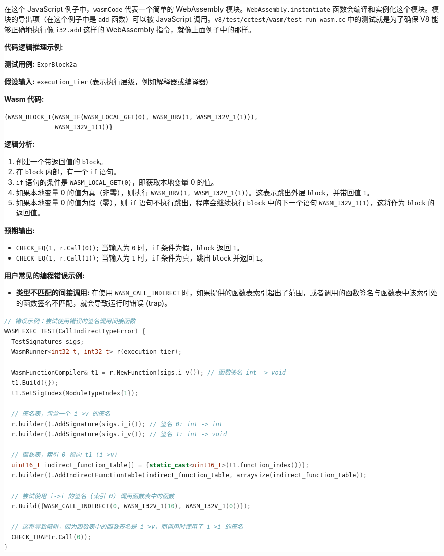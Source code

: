 在这个 JavaScript 例子中，`wasmCode` 代表一个简单的 WebAssembly 模块。`WebAssembly.instantiate` 函数会编译和实例化这个模块。模块的导出项（在这个例子中是 `add` 函数）可以被 JavaScript 调用。`v8/test/cctest/wasm/test-run-wasm.cc` 中的测试就是为了确保 V8 能够正确地执行像 `i32.add` 这样的 WebAssembly 指令，就像上面例子中的那样。

**代码逻辑推理示例:**

**测试用例:** `ExprBlock2a`

**假设输入:**  `execution_tier` (表示执行层级，例如解释器或编译器)

**Wasm 代码:**
```wasm
{WASM_BLOCK_I(WASM_IF(WASM_LOCAL_GET(0), WASM_BRV(1, WASM_I32V_1(1))),
              WASM_I32V_1(1))}
```

**逻辑分析:**

1. 创建一个带返回值的 `block`。
2. 在 `block` 内部，有一个 `if` 语句。
3. `if` 语句的条件是 `WASM_LOCAL_GET(0)`，即获取本地变量 0 的值。
4. 如果本地变量 0 的值为真（非零），则执行 `WASM_BRV(1, WASM_I32V_1(1))`。这表示跳出外层 `block`，并带回值 `1`。
5. 如果本地变量 0 的值为假（零），则 `if` 语句不执行跳出，程序会继续执行 `block` 中的下一个语句 `WASM_I32V_1(1)`，这将作为 `block` 的返回值。

**预期输出:**

* `CHECK_EQ(1, r.Call(0));`  当输入为 `0` 时，`if` 条件为假，`block` 返回 `1`。
* `CHECK_EQ(1, r.Call(1));`  当输入为 `1` 时，`if` 条件为真，跳出 `block` 并返回 `1`。

**用户常见的编程错误示例:**

* **类型不匹配的间接调用:** 在使用 `WASM_CALL_INDIRECT` 时，如果提供的函数表索引超出了范围，或者调用的函数签名与函数表中该索引处的函数签名不匹配，就会导致运行时错误 (trap)。

```c++
// 错误示例：尝试使用错误的签名调用间接函数
WASM_EXEC_TEST(CallIndirectTypeError) {
  TestSignatures sigs;
  WasmRunner<int32_t, int32_t> r(execution_tier);

  WasmFunctionCompiler& t1 = r.NewFunction(sigs.i_v()); // 函数签名 int -> void
  t1.Build({});
  t1.SetSigIndex(ModuleTypeIndex{1});

  // 签名表，包含一个 i->v 的签名
  r.builder().AddSignature(sigs.i_i()); // 签名 0: int -> int
  r.builder().AddSignature(sigs.i_v()); // 签名 1: int -> void

  // 函数表，索引 0 指向 t1 (i->v)
  uint16_t indirect_function_table[] = {static_cast<uint16_t>(t1.function_index())};
  r.builder().AddIndirectFunctionTable(indirect_function_table, arraysize(indirect_function_table));

  // 尝试使用 i->i 的签名 (索引 0) 调用函数表中的函数
  r.Build({WASM_CALL_INDIRECT(0, WASM_I32V_1(10), WASM_I32V_1(0))});

  // 这将导致陷阱，因为函数表中的函数签名是 i->v，而调用时使用了 i->i 的签名
  CHECK_TRAP(r.Call(0));
}
```
